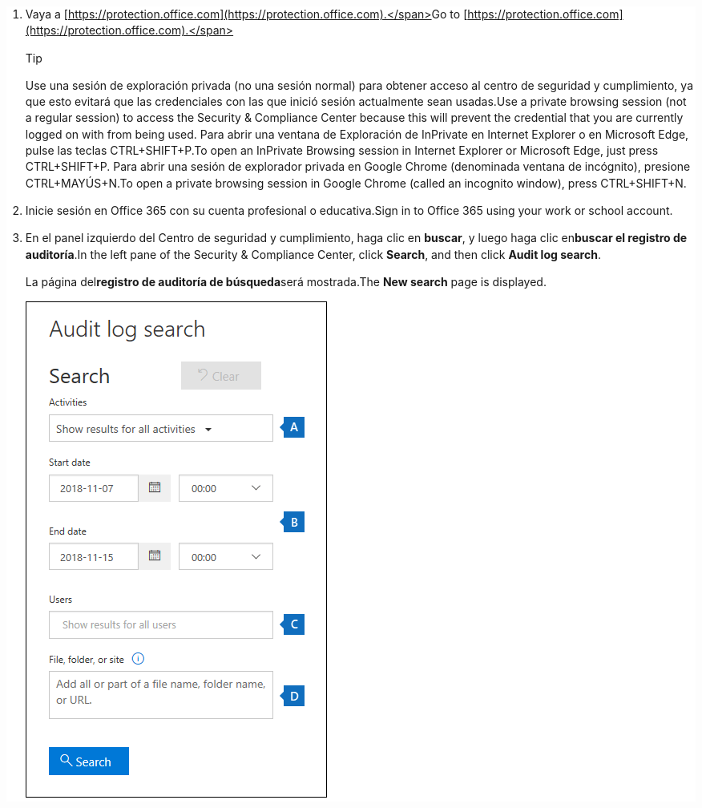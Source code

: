 1. <span data-ttu-id="a5b09-211">Vaya a [https://protection.office.com](https://protection.office.com).</span><span class="sxs-lookup"><span data-stu-id="a5b09-211">Go to [https://protection.office.com](https://protection.office.com).</span></span>
    
    > [!TIP]
    > <span data-ttu-id="a5b09-212">Use una sesión de exploración privada (no una sesión normal) para obtener acceso al centro de seguridad y cumplimiento, ya que esto evitará que las credenciales con las que inició sesión actualmente sean usadas.</span><span class="sxs-lookup"><span data-stu-id="a5b09-212">Use a private browsing session (not a regular session) to access the Security & Compliance Center because this will prevent the credential that you are currently logged on with from being used.</span></span> <span data-ttu-id="a5b09-213">Para abrir una ventana de Exploración de InPrivate en Internet Explorer o en Microsoft Edge, pulse las teclas CTRL+SHIFT+P.</span><span class="sxs-lookup"><span data-stu-id="a5b09-213">To open an InPrivate Browsing session in Internet Explorer or Microsoft Edge, just press CTRL+SHIFT+P.</span></span> <span data-ttu-id="a5b09-214">Para abrir una sesión de explorador privada en Google Chrome (denominada ventana de incógnito), presione CTRL+MAYÚS+N.</span><span class="sxs-lookup"><span data-stu-id="a5b09-214">To open a private browsing session in Google Chrome (called an incognito window), press CTRL+SHIFT+N.</span></span> 
  
2. <span data-ttu-id="a5b09-215">Inicie sesión en Office 365 con su cuenta profesional o educativa.</span><span class="sxs-lookup"><span data-stu-id="a5b09-215">Sign in to Office 365 using your work or school account.</span></span>
    
3. <span data-ttu-id="a5b09-216">En el panel izquierdo del Centro de seguridad y cumplimiento, haga clic en **buscar**, y luego haga clic en**buscar el registro de auditoría**.</span><span class="sxs-lookup"><span data-stu-id="a5b09-216">In the left pane of the Security & Compliance Center, click **Search**, and then click **Audit log search**.</span></span>
    
    <span data-ttu-id="a5b09-217">La página del**registro de auditoría de búsqueda**será mostrada.</span><span class="sxs-lookup"><span data-stu-id="a5b09-217">The **New search** page is displayed.</span></span> 
    
    ![Configure los criterios y luego, haga clic en Buscar para ejecutar el informe.](media/8639d09c-2843-44e4-8b4b-9f45974ff7f1.png)
  